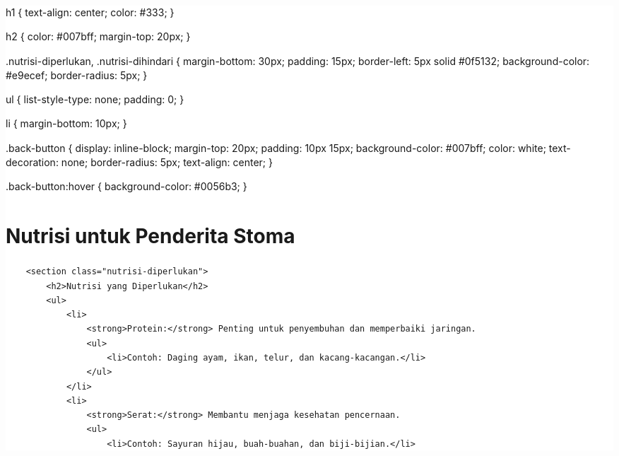 h1 {
    text-align: center;
    color: #333;
}

h2 {
    color: #007bff;
    margin-top: 20px;
}

.nutrisi-diperlukan, .nutrisi-dihindari {
    margin-bottom: 30px;
    padding: 15px;
    border-left: 5px solid #0f5132;
    background-color: #e9ecef;
    border-radius: 5px;
}

ul {
    list-style-type: none;
    padding: 0;
}

li {
    margin-bottom: 10px;
}

.back-button {
    display: inline-block;
    margin-top: 20px;
    padding: 10px 15px;
    background-color: #007bff;
    color: white;
    text-decoration: none;
    border-radius: 5px;
    text-align: center;
}

.back-button:hover {
    background-color: #0056b3;
}

<!DOCTYPE html>
<html lang="id">
<head>
    <meta charset="UTF-8">
    <meta name="viewport" content="width=device-width, initial-scale=1.0">
    <title>Nutrisi untuk Penderita Stoma</title>
    <link rel="stylesheet" href="nutrisi.css"> <!-- Link ke file CSS -->
</head>
<body>
    <div class="container">
        <h1>Nutrisi untuk Penderita Stoma</h1>

        <section class="nutrisi-diperlukan">
            <h2>Nutrisi yang Diperlukan</h2>
            <ul>
                <li>
                    <strong>Protein:</strong> Penting untuk penyembuhan dan memperbaiki jaringan.
                    <ul>
                        <li>Contoh: Daging ayam, ikan, telur, dan kacang-kacangan.</li>
                    </ul>
                </li>
                <li>
                    <strong>Serat:</strong> Membantu menjaga kesehatan pencernaan.
                    <ul>
                        <li>Contoh: Sayuran hijau, buah-buahan, dan biji-bijian.</li>